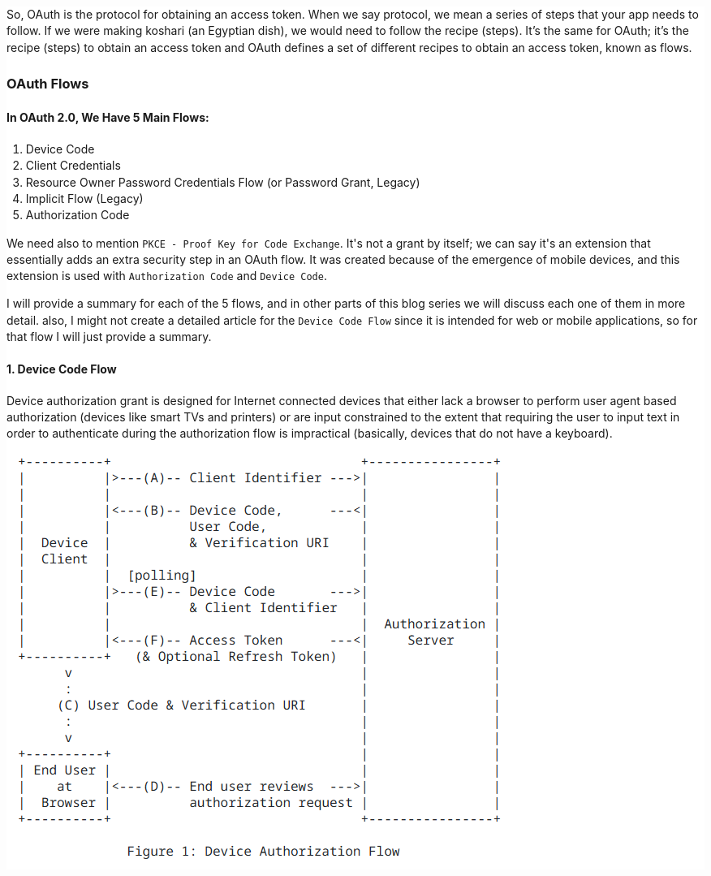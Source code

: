 So, OAuth is the protocol for obtaining an access token. When we say protocol, we mean a series of steps that your app needs to follow. If we were making koshari (an Egyptian dish), we would need to follow the recipe (steps). It’s the same for OAuth; it’s the recipe (steps) to obtain an access token and OAuth defines a set of different recipes to obtain an access token, known as flows.



<h3 id='the-flows' style="font-weight: bold;">OAuth Flows</h3>

#### **In OAuth 2.0, We Have 5 Main Flows:**
1. Device Code
2. Client Credentials
3. Resource Owner Password Credentials Flow (or Password Grant, Legacy)
4. Implicit Flow (Legacy)
5. Authorization Code

We need also to mention `PKCE - Proof Key for Code Exchange`. It's not a grant by itself; we can say it's an extension that essentially adds an extra security step in an OAuth flow. It was created because of the emergence of mobile devices, and this extension is used with `Authorization Code` and `Device Code`.

I will provide a summary for each of the 5 flows, and in other parts of this blog series we will discuss each one of them in more detail. also, I might not create a detailed article for the `Device Code Flow` since it is intended for web or mobile applications, so for that flow I will just provide a summary.


#### **1. Device Code Flow**
Device authorization grant is designed for Internet connected devices that either lack a browser to perform user agent based authorization (devices like smart TVs and printers) or are input constrained to the extent that requiring the user to input text in order to authenticate during the authorization flow is impractical (basically, devices that do not have a keyboard).

![Image](/assets/img/posts/oAuth/device-flow.PNG)
